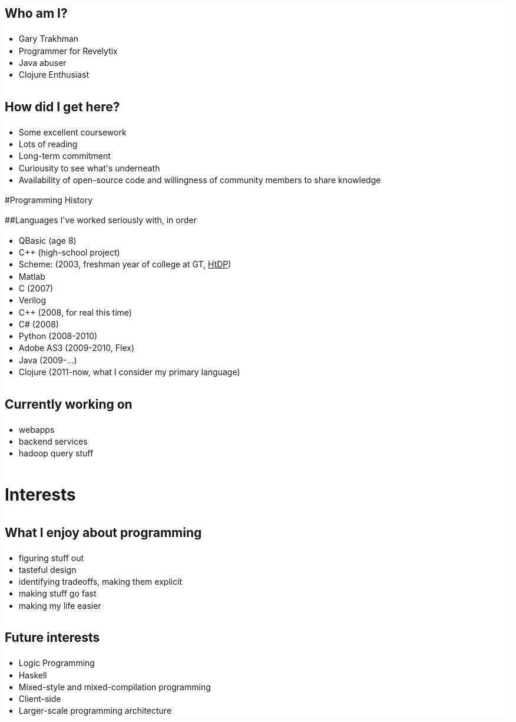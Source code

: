 ## Who am I?
* Gary Trakhman
* Programmer for Revelytix
* Java abuser
* Clojure Enthusiast

## How did I get here?
* Some excellent coursework
* Lots of reading
* Long-term commitment
* Curiousity to see what's underneath
* Availability of open-source code and willingness of community members to share knowledge

#Programming History

##Languages I've worked seriously with, in order
* QBasic (age 8)
* C++ (high-school project)
* Scheme: (2003, freshman year of college at GT, [HtDP](http://htdp.org/2003-09-26/Book/curriculum-Z-H-1.html#node_toc_start))
* Matlab
* C (2007)
* Verilog
* C++ (2008, for real this time)
* C# (2008)
* Python (2008-2010)
* Adobe AS3 (2009-2010, Flex)
* Java (2009-...)
* Clojure (2011-now, what I consider my primary language)

## Currently working on
* webapps
* backend services
* hadoop query stuff

# Interests

## What I enjoy about programming
* figuring stuff out
* tasteful design
* identifying tradeoffs, making them explicit
* making stuff go fast
* making my life easier

## Future interests
* Logic Programming
* Haskell
* Mixed-style and mixed-compilation programming 
* Client-side
* Larger-scale programming architecture

